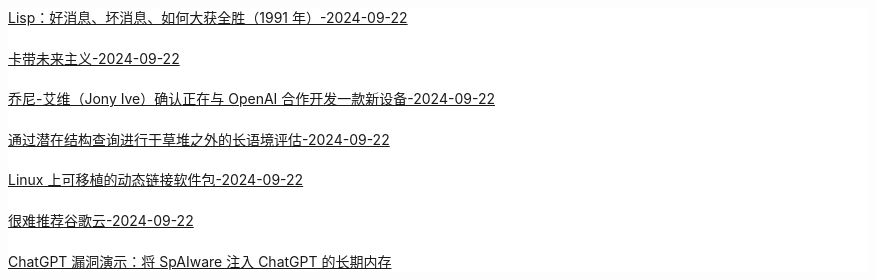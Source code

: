<a target=_blank rel=nofollow href="https://www.dreamsongs.com/WIB.html" >Lisp：好消息、坏消息、如何大获全胜（1991 年）-2024-09-22</a><br/><br/><a target=_blank rel=nofollow href="https://tvtropes.org/pmwiki/pmwiki.php/Main/CassetteFuturism" >卡带未来主义-2024-09-22</a><br/><br/><a target=_blank rel=nofollow href="https://www.theverge.com/2024/9/21/24250867/jony-ive-confirms-collaboration-openai-hardware" >乔尼-艾维（Jony Ive）确认正在与 OpenAI 合作开发一款新设备-2024-09-22</a><br/><br/><a target=_blank rel=nofollow href="https://arxiv.org/abs/2409.12640" >通过潜在结构查询进行干草堆之外的长语境评估-2024-09-22</a><br/><br/><a target=_blank rel=nofollow href="https://brioche.dev/blog/portable-dynamically-linked-pacakges-on-linux/" >Linux 上可移植的动态链接软件包-2024-09-22</a><br/><br/><a target=_blank rel=nofollow href="https://ashishb.net/programming/google-cloud/" >很难推荐谷歌云-2024-09-22</a><br/><br/><a target=_blank rel=nofollow href="https://www.youtube.com/watch?v=zb0q5AW5ns8" >ChatGPT 漏洞演示：将 SpAIware 注入 ChatGPT 的长期内存